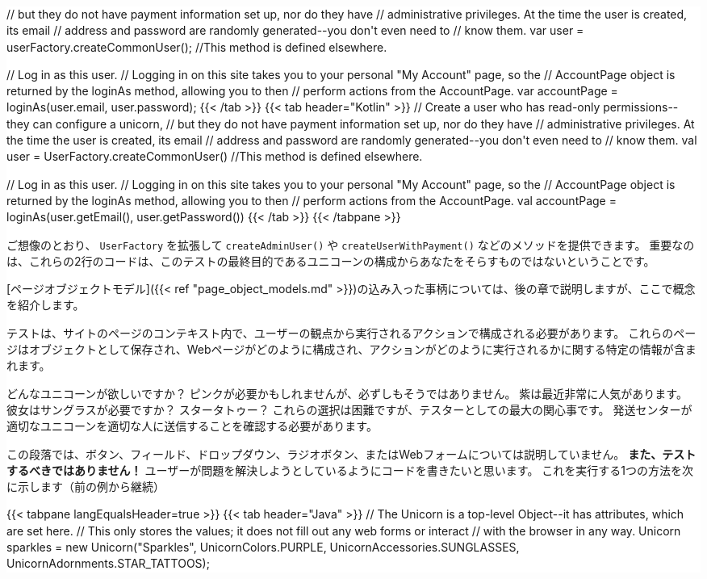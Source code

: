 // but they do not have payment information set up, nor do they have
// administrative privileges. At the time the user is created, its email
// address and password are randomly generated--you don't even need to
// know them.
var user = userFactory.createCommonUser(); //This method is defined elsewhere.

// Log in as this user.
// Logging in on this site takes you to your personal "My Account" page, so the
// AccountPage object is returned by the loginAs method, allowing you to then
// perform actions from the AccountPage.
var accountPage = loginAs(user.email, user.password);
  {{< /tab >}}
  {{< tab header="Kotlin" >}}
// Create a user who has read-only permissions--they can configure a unicorn,
// but they do not have payment information set up, nor do they have
// administrative privileges. At the time the user is created, its email
// address and password are randomly generated--you don't even need to
// know them.
val user = UserFactory.createCommonUser() //This method is defined elsewhere.

// Log in as this user.
// Logging in on this site takes you to your personal "My Account" page, so the
// AccountPage object is returned by the loginAs method, allowing you to then
// perform actions from the AccountPage.
val accountPage = loginAs(user.getEmail(), user.getPassword())
  {{< /tab >}}
{{< /tabpane >}}

ご想像のとおり、 `UserFactory` を拡張して `createAdminUser()` や `createUserWithPayment()` などのメソッドを提供できます。
重要なのは、これらの2行のコードは、このテストの最終目的であるユニコーンの構成からあなたをそらすものではないということです。

[ページオブジェクトモデル]({{< ref "page_object_models.md" >}})の込み入った事柄については、後の章で説明しますが、ここで概念を紹介します。

テストは、サイトのページのコンテキスト内で、ユーザーの観点から実行されるアクションで構成される必要があります。
これらのページはオブジェクトとして保存され、Webページがどのように構成され、アクションがどのように実行されるかに関する特定の情報が含まれます。

どんなユニコーンが欲しいですか？
ピンクが必要かもしれませんが、必ずしもそうではありません。
紫は最近非常に人気があります。
彼女はサングラスが必要ですか？
スタータトゥー？
これらの選択は困難ですが、テスターとしての最大の関心事です。
発送センターが適切なユニコーンを適切な人に送信することを確認する必要があります。

この段落では、ボタン、フィールド、ドロップダウン、ラジオボタン、またはWebフォームについては説明していません。
**また、テストするべきではありません！** 
ユーザーが問題を解決しようとしているようにコードを書きたいと思います。
これを実行する1つの方法を次に示します（前の例から継続）

{{< tabpane langEqualsHeader=true >}}
  {{< tab header="Java" >}}
// The Unicorn is a top-level Object--it has attributes, which are set here. 
// This only stores the values; it does not fill out any web forms or interact
// with the browser in any way.
Unicorn sparkles = new Unicorn("Sparkles", UnicornColors.PURPLE, UnicornAccessories.SUNGLASSES, UnicornAdornments.STAR_TATTOOS);
